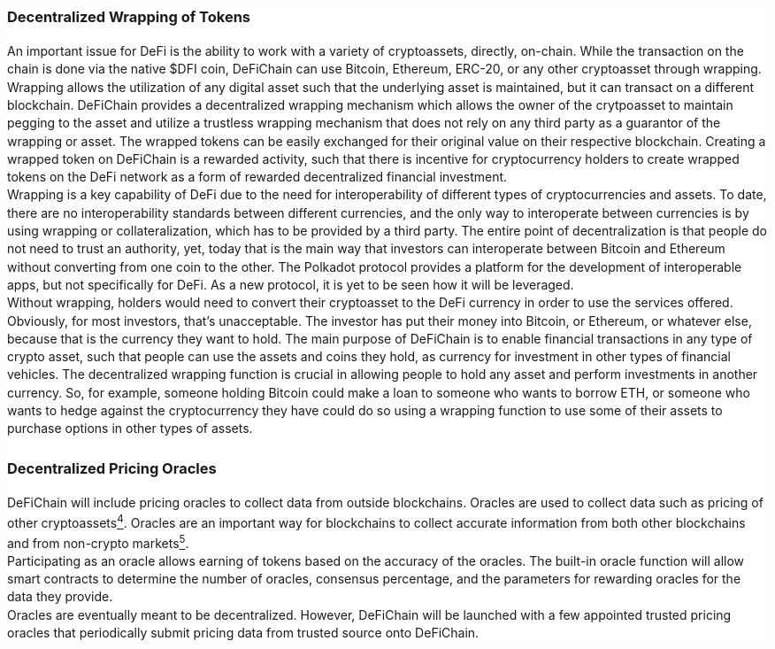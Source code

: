 </div>

<h3 id="token-wrapping" title="Decentralized Wrapping of Tokens" className="mt-6 font-bold font-sans text-xl scroll-mt-40 md:mt-8 lg:mt-12 lg:text-2xl">
Decentralized Wrapping of Tokens
</h3>
<div className="mt-4 text-dark-800">
  An important issue for DeFi is the ability to work with a variety of cryptoassets, directly, on-chain. While the transaction on the chain is done via the native $DFI coin, DeFiChain can use Bitcoin, Ethereum, ERC-20, or any other cryptoasset through wrapping.
  <div className="mt-5">
  Wrapping allows the utilization of any digital asset such that the underlying asset is maintained, but it can transact on a different blockchain. DeFiChain provides a decentralized wrapping mechanism which allows the owner of the crytpoasset to maintain pegging to the asset and utilize a trustless wrapping mechanism that does not rely on any third party as a guarantor of the wrapping or asset. The wrapped tokens can be easily exchanged for their original value on their respective blockchain.
  Creating a wrapped token on DeFiChain is a rewarded activity, such that there is incentive for cryptocurrency holders to create wrapped tokens on the DeFi network as a form of rewarded decentralized financial investment.
  </div>
  <div className="mt-5">
  Wrapping is a key capability of DeFi due to the need for interoperability of different types of cryptocurrencies and assets. To date, there are no interoperability standards between different currencies, and the only way to interoperate between currencies is by using wrapping or collateralization, which has to be provided by a third party. The entire point of decentralization is that people do not need to trust an authority, yet, today that is the main way that investors can interoperate between Bitcoin and Ethereum without converting from one coin to the other. The Polkadot protocol provides a platform for the development of interoperable apps, but not specifically for DeFi. As a new protocol, it is yet to be seen how it will be leveraged.
  </div>
  <div className="mt-5">
  Without wrapping, holders would need to convert their cryptoasset to the DeFi currency in order to use the services offered. Obviously, for most investors, that’s unacceptable. The investor has put their money into Bitcoin, or Ethereum, or whatever else, because that is the currency they want to hold. The main purpose of DeFiChain is to enable financial transactions in any type of crypto asset, such that people can use the assets and coins they hold, as currency for investment in other types of financial vehicles.
  The decentralized wrapping function is crucial in allowing people to hold any asset and perform investments in another currency. So, for example, someone holding Bitcoin could make a loan to someone who wants to borrow ETH, or someone who wants to hedge against the cryptocurrency they have could do so using a wrapping function to use some of their assets to purchase options in other types of assets.
  </div>
</div>

<h3 id="pricing-oracles" title="Decentralized Pricing Oracles" className="mt-6 font-bold font-sans text-xl scroll-mt-40 md:mt-8 lg:mt-12 lg:text-2xl">
Decentralized Pricing Oracles
</h3>
<div className="mt-4 text-dark-800">
  DeFiChain will include pricing oracles to collect data from outside blockchains. Oracles are used to collect data such as pricing of other cryptoassets<a className="text-electric" href="#user-content-fn-4"><sup>4</sup></a>. Oracles are an important way for blockchains to collect accurate information from both other blockchains and from non-crypto markets<a className="text-electric" href="#user-content-fn-5"><sup>5</sup></a>.
  <div className="mt-5">
  Participating as an oracle allows earning of tokens based on the accuracy of the oracles. The built-in oracle function will allow smart contracts to determine the number of oracles, consensus percentage, and the parameters for rewarding oracles for the data they provide.
  </div>
  <div className="mt-5">
  Oracles are eventually meant to be decentralized. However, DeFiChain will be launched with a few appointed trusted pricing oracles that periodically submit pricing data from trusted source onto DeFiChain.